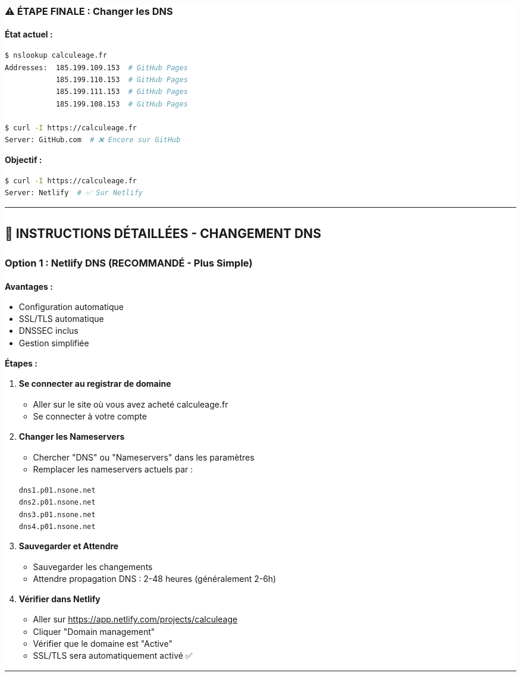 ### ⚠️ ÉTAPE FINALE : Changer les DNS

**État actuel :**
```bash
$ nslookup calculeage.fr
Addresses:  185.199.109.153  # GitHub Pages
            185.199.110.153  # GitHub Pages
            185.199.111.153  # GitHub Pages
            185.199.108.153  # GitHub Pages

$ curl -I https://calculeage.fr
Server: GitHub.com  # ❌ Encore sur GitHub
```

**Objectif :**
```bash
$ curl -I https://calculeage.fr
Server: Netlify  # ✅ Sur Netlify
```

---

## 🔧 INSTRUCTIONS DÉTAILLÉES - CHANGEMENT DNS

### Option 1 : Netlify DNS (RECOMMANDÉ - Plus Simple)

**Avantages :**
- Configuration automatique
- SSL/TLS automatique
- DNSSEC inclus
- Gestion simplifiée

**Étapes :**

1. **Se connecter au registrar de domaine**
   - Aller sur le site où vous avez acheté calculeage.fr
   - Se connecter à votre compte

2. **Changer les Nameservers**
   - Chercher "DNS" ou "Nameservers" dans les paramètres
   - Remplacer les nameservers actuels par :
   ```
   dns1.p01.nsone.net
   dns2.p01.nsone.net
   dns3.p01.nsone.net
   dns4.p01.nsone.net
   ```

3. **Sauvegarder et Attendre**
   - Sauvegarder les changements
   - Attendre propagation DNS : 2-48 heures (généralement 2-6h)

4. **Vérifier dans Netlify**
   - Aller sur https://app.netlify.com/projects/calculeage
   - Cliquer "Domain management"
   - Vérifier que le domaine est "Active"
   - SSL/TLS sera automatiquement activé ✅

---